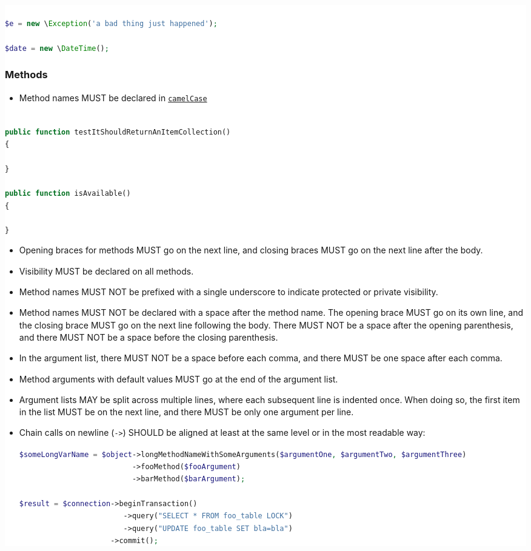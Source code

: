 ```php

$e = new \Exception('a bad thing just happened');

$date = new \DateTime();

```

### Methods

* Method names MUST be declared in [`camelCase`](http://en.wikipedia.org/wiki/CamelCase)

```php

public function testItShouldReturnAnItemCollection()
{

}

public function isAvailable()
{

}
```

* Opening braces for methods MUST go on the next line, and closing braces MUST go on the next line after the body.

* Visibility MUST be declared on all methods.

* Method names MUST NOT be prefixed with a single underscore to indicate protected or private visibility.

* Method names MUST NOT be declared with a space after the method name. The opening brace MUST go on its own line, and the closing brace MUST go on the next line following the body. There MUST NOT be a space after the opening parenthesis, and there MUST NOT be a space before the closing parenthesis.

* In the argument list, there MUST NOT be a space before each comma, and there MUST be one space after each comma.

* Method arguments with default values MUST go at the end of the argument list.

* Argument lists MAY be split across multiple lines, where each subsequent line is indented once. When doing so, the first item in the list MUST be on the next line, and there MUST be only one argument per line.

* Chain calls on newline (`->`) SHOULD be aligned at least at the same level or in the most readable way:

    ```php
    $someLongVarName = $object->longMethodNameWithSomeArguments($argumentOne, $argumentTwo, $argumentThree)
                              ->fooMethod($fooArgument)
                              ->barMethod($barArgument);

    $result = $connection->beginTransaction()
                            ->query("SELECT * FROM foo_table LOCK")
			                ->query("UPDATE foo_table SET bla=bla")
			             ->commit();
    ```
